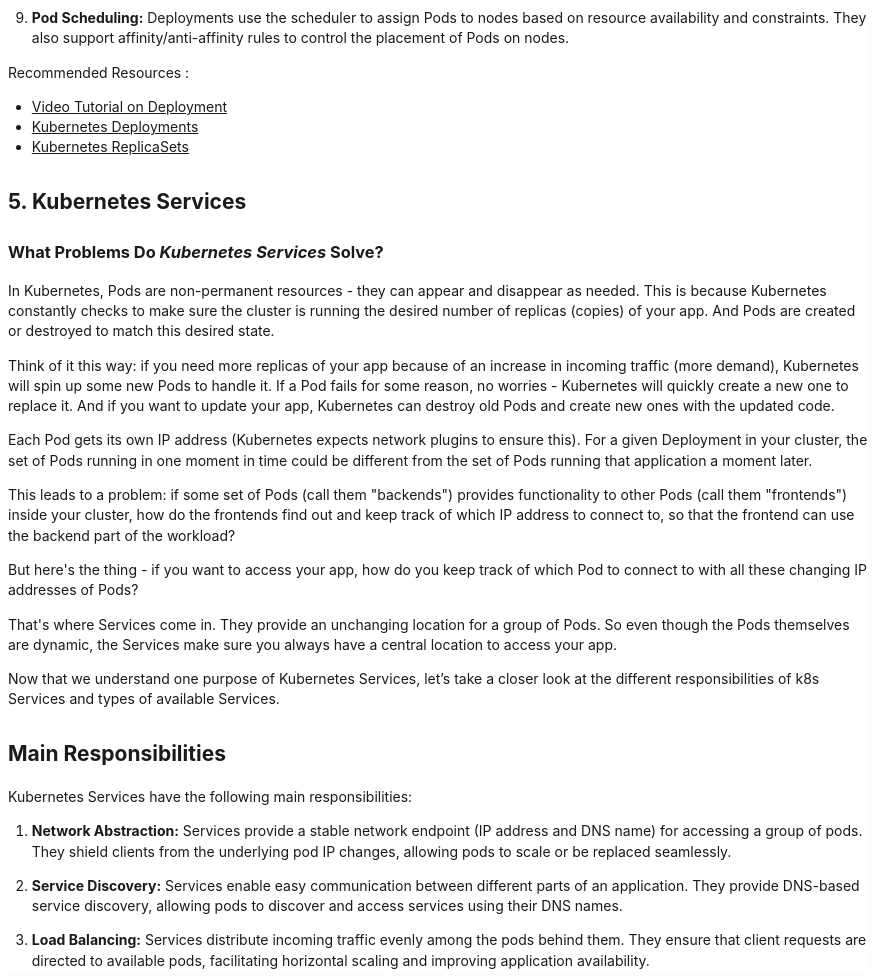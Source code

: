 9. **Pod Scheduling:** Deployments use the scheduler to assign Pods to nodes based on resource availability and constraints. They also support affinity/anti-affinity rules to control the placement of Pods on nodes.

Recommended Resources :

- [Video Tutorial on Deployment](https://youtu.be/lVKLkyuRWCY)
- [Kubernetes Deployments](https://kubernetes.io/docs/concepts/workloads/controllers/deployment/)
- [Kubernetes ReplicaSets](https://kubernetes.io/docs/concepts/workloads/controllers/replicaset/)

## 5. **Kubernetes Services**

### What Problems Do <i>Kubernetes Services</i> Solve?

In Kubernetes, Pods are non-permanent resources - they can appear and disappear as needed. This is because Kubernetes constantly checks to make sure the cluster is running the desired number of replicas (copies) of your app. And Pods are created or destroyed to match this desired state.

Think of it this way: if you need more replicas of your app because of an increase in incoming traffic (more demand), Kubernetes will spin up some new Pods to handle it. If a Pod fails for some reason, no worries - Kubernetes will quickly create a new one to replace it. And if you want to update your app, Kubernetes can destroy old Pods and create new ones with the updated code.

Each Pod gets its own IP address (Kubernetes expects network plugins to ensure this). For a given Deployment in your cluster, the set of Pods running in one moment in time could be different from the set of Pods running that application a moment later.

This leads to a problem: if some set of Pods (call them "backends") provides functionality to other Pods (call them "frontends") inside your cluster, how do the frontends find out and keep track of which IP address to connect to, so that the frontend can use the backend part of the workload?

But here's the thing - if you want to access your app, how do you keep track of which Pod to connect to with all these changing IP addresses of Pods?

That's where Services come in. They provide an unchanging location for a group of Pods. So even though the Pods themselves are dynamic, the Services make sure you always have a central location to access your app.

Now that we understand one purpose of Kubernetes Services, let’s take a closer look at the different responsibilities of k8s Services and types of available Services.

## Main Responsibilities

Kubernetes Services have the following main responsibilities:

1. **Network Abstraction:** Services provide a stable network endpoint (IP address and DNS name) for accessing a group of pods. They shield clients from the underlying pod IP changes, allowing pods to scale or be replaced seamlessly.

2. **Service Discovery:** Services enable easy communication between different parts of an application. They provide DNS-based service discovery, allowing pods to discover and access services using their DNS names.

3. **Load Balancing:** Services distribute incoming traffic evenly among the pods behind them. They ensure that client requests are directed to available pods, facilitating horizontal scaling and improving application availability.

